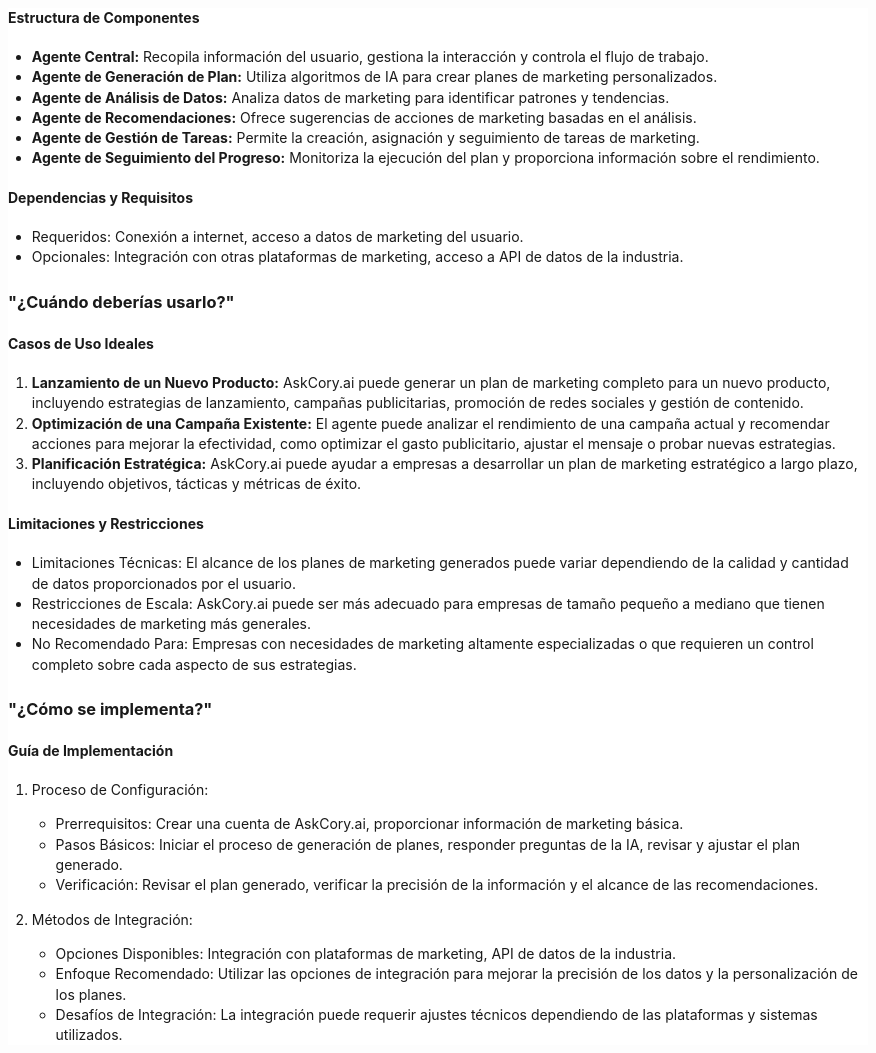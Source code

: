 #### Estructura de Componentes
- **Agente Central:** Recopila información del usuario, gestiona la interacción y controla el flujo de trabajo.
- **Agente de Generación de Plan:** Utiliza algoritmos de IA para crear planes de marketing personalizados.
- **Agente de Análisis de Datos:** Analiza datos de marketing para identificar patrones y tendencias.
- **Agente de Recomendaciones:** Ofrece sugerencias de acciones de marketing basadas en el análisis.
- **Agente de Gestión de Tareas:** Permite la creación, asignación y seguimiento de tareas de marketing.
- **Agente de Seguimiento del Progreso:** Monitoriza la ejecución del plan y proporciona información sobre el rendimiento.

#### Dependencias y Requisitos
- Requeridos: Conexión a internet, acceso a datos de marketing del usuario.
- Opcionales: Integración con otras plataformas de marketing, acceso a API de datos de la industria.

### "¿Cuándo deberías usarlo?"

#### Casos de Uso Ideales
1. **Lanzamiento de un Nuevo Producto:**  AskCory.ai puede generar un plan de marketing completo para un nuevo producto, incluyendo estrategias de lanzamiento, campañas publicitarias, promoción de redes sociales y gestión de contenido.
2. **Optimización de una Campaña Existente:**  El agente puede analizar el rendimiento de una campaña actual y recomendar acciones para mejorar la efectividad, como optimizar el gasto publicitario, ajustar el mensaje o probar nuevas estrategias.
3. **Planificación Estratégica:**  AskCory.ai puede ayudar a empresas a desarrollar un plan de marketing estratégico a largo plazo, incluyendo objetivos, tácticas y métricas de éxito.

#### Limitaciones y Restricciones
- Limitaciones Técnicas:  El alcance de los planes de marketing generados puede variar dependiendo de la calidad y cantidad de datos proporcionados por el usuario.
- Restricciones de Escala:  AskCory.ai puede ser más adecuado para empresas de tamaño pequeño a mediano que tienen necesidades de marketing más generales.
- No Recomendado Para:  Empresas con necesidades de marketing altamente especializadas o que requieren un control completo sobre cada aspecto de sus estrategias.

### "¿Cómo se implementa?"

#### Guía de Implementación
1. Proceso de Configuración:
   - Prerrequisitos: Crear una cuenta de AskCory.ai, proporcionar información de marketing básica.
   - Pasos Básicos:  Iniciar el proceso de generación de planes, responder preguntas de la IA, revisar y ajustar el plan generado.
   - Verificación:  Revisar el plan generado, verificar la precisión de la información y el alcance de las recomendaciones.

2. Métodos de Integración:
   - Opciones Disponibles:  Integración con plataformas de marketing, API de datos de la industria.
   - Enfoque Recomendado:  Utilizar las opciones de integración para mejorar la precisión de los datos y la personalización de los planes.
   - Desafíos de Integración:  La integración puede requerir ajustes técnicos dependiendo de las plataformas y sistemas utilizados.
